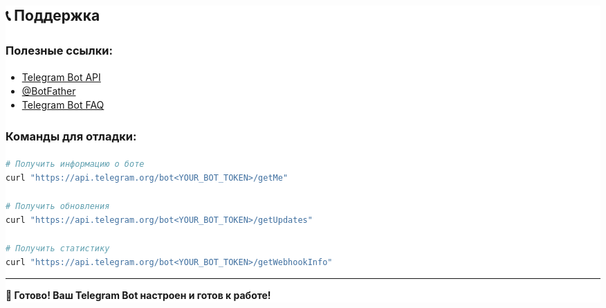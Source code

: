 ## 📞 Поддержка

### Полезные ссылки:
- [Telegram Bot API](https://core.telegram.org/bots/api)
- [@BotFather](https://t.me/BotFather)
- [Telegram Bot FAQ](https://core.telegram.org/bots/faq)

### Команды для отладки:
```bash
# Получить информацию о боте
curl "https://api.telegram.org/bot<YOUR_BOT_TOKEN>/getMe"

# Получить обновления
curl "https://api.telegram.org/bot<YOUR_BOT_TOKEN>/getUpdates"

# Получить статистику
curl "https://api.telegram.org/bot<YOUR_BOT_TOKEN>/getWebhookInfo"
```

---

**🎉 Готово! Ваш Telegram Bot настроен и готов к работе!**
